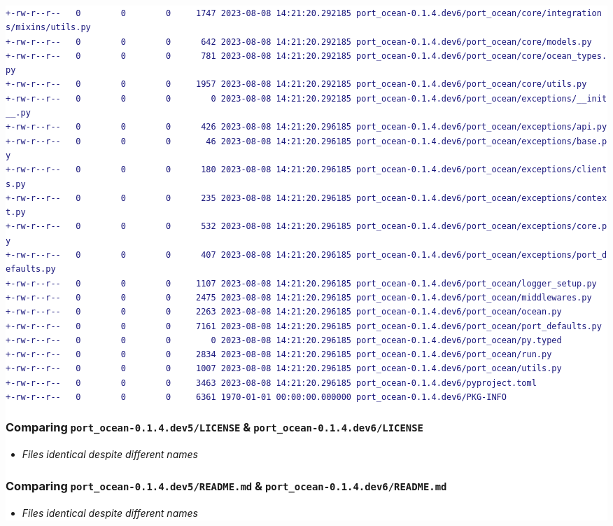 ```diff
+-rw-r--r--   0        0        0     1747 2023-08-08 14:21:20.292185 port_ocean-0.1.4.dev6/port_ocean/core/integrations/mixins/utils.py
+-rw-r--r--   0        0        0      642 2023-08-08 14:21:20.292185 port_ocean-0.1.4.dev6/port_ocean/core/models.py
+-rw-r--r--   0        0        0      781 2023-08-08 14:21:20.292185 port_ocean-0.1.4.dev6/port_ocean/core/ocean_types.py
+-rw-r--r--   0        0        0     1957 2023-08-08 14:21:20.292185 port_ocean-0.1.4.dev6/port_ocean/core/utils.py
+-rw-r--r--   0        0        0        0 2023-08-08 14:21:20.292185 port_ocean-0.1.4.dev6/port_ocean/exceptions/__init__.py
+-rw-r--r--   0        0        0      426 2023-08-08 14:21:20.296185 port_ocean-0.1.4.dev6/port_ocean/exceptions/api.py
+-rw-r--r--   0        0        0       46 2023-08-08 14:21:20.296185 port_ocean-0.1.4.dev6/port_ocean/exceptions/base.py
+-rw-r--r--   0        0        0      180 2023-08-08 14:21:20.296185 port_ocean-0.1.4.dev6/port_ocean/exceptions/clients.py
+-rw-r--r--   0        0        0      235 2023-08-08 14:21:20.296185 port_ocean-0.1.4.dev6/port_ocean/exceptions/context.py
+-rw-r--r--   0        0        0      532 2023-08-08 14:21:20.296185 port_ocean-0.1.4.dev6/port_ocean/exceptions/core.py
+-rw-r--r--   0        0        0      407 2023-08-08 14:21:20.296185 port_ocean-0.1.4.dev6/port_ocean/exceptions/port_defaults.py
+-rw-r--r--   0        0        0     1107 2023-08-08 14:21:20.296185 port_ocean-0.1.4.dev6/port_ocean/logger_setup.py
+-rw-r--r--   0        0        0     2475 2023-08-08 14:21:20.296185 port_ocean-0.1.4.dev6/port_ocean/middlewares.py
+-rw-r--r--   0        0        0     2263 2023-08-08 14:21:20.296185 port_ocean-0.1.4.dev6/port_ocean/ocean.py
+-rw-r--r--   0        0        0     7161 2023-08-08 14:21:20.296185 port_ocean-0.1.4.dev6/port_ocean/port_defaults.py
+-rw-r--r--   0        0        0        0 2023-08-08 14:21:20.296185 port_ocean-0.1.4.dev6/port_ocean/py.typed
+-rw-r--r--   0        0        0     2834 2023-08-08 14:21:20.296185 port_ocean-0.1.4.dev6/port_ocean/run.py
+-rw-r--r--   0        0        0     1007 2023-08-08 14:21:20.296185 port_ocean-0.1.4.dev6/port_ocean/utils.py
+-rw-r--r--   0        0        0     3463 2023-08-08 14:21:20.296185 port_ocean-0.1.4.dev6/pyproject.toml
+-rw-r--r--   0        0        0     6361 1970-01-01 00:00:00.000000 port_ocean-0.1.4.dev6/PKG-INFO
```

### Comparing `port_ocean-0.1.4.dev5/LICENSE` & `port_ocean-0.1.4.dev6/LICENSE`

 * *Files identical despite different names*

### Comparing `port_ocean-0.1.4.dev5/README.md` & `port_ocean-0.1.4.dev6/README.md`

 * *Files identical despite different names*
